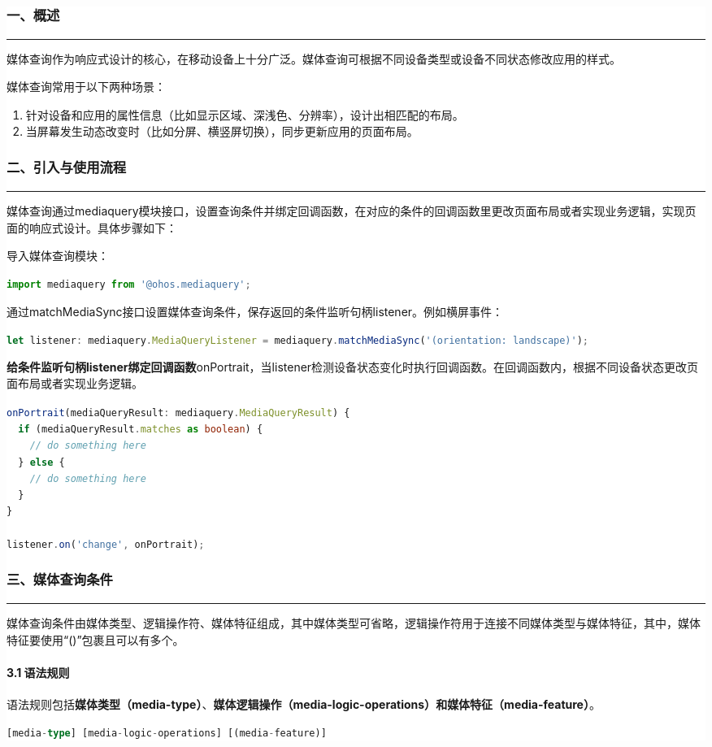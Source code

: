 ### 一、概述

---

媒体查询作为响应式设计的核心，在移动设备上十分广泛。媒体查询可根据不同设备类型或设备不同状态修改应用的样式。

媒体查询常用于以下两种场景：

1. 针对设备和应用的属性信息（比如显示区域、深浅色、分辨率），设计出相匹配的布局。
2. 当屏幕发生动态改变时（比如分屏、横竖屏切换），同步更新应用的页面布局。



### 二、引入与使用流程

---

媒体查询通过mediaquery模块接口，设置查询条件并绑定回调函数，在对应的条件的回调函数里更改页面布局或者实现业务逻辑，实现页面的响应式设计。具体步骤如下：

导入媒体查询模块：

```typescript
import mediaquery from '@ohos.mediaquery';
```

通过matchMediaSync接口设置媒体查询条件，保存返回的条件监听句柄listener。例如横屏事件：

```typescript
let listener: mediaquery.MediaQueryListener = mediaquery.matchMediaSync('(orientation: landscape)');
```

**给条件监听句柄listener绑定回调函数**onPortrait，当listener检测设备状态变化时执行回调函数。在回调函数内，根据不同设备状态更改页面布局或者实现业务逻辑。

```typescript
onPortrait(mediaQueryResult: mediaquery.MediaQueryResult) {
  if (mediaQueryResult.matches as boolean) {
    // do something here
  } else {
    // do something here
  }
}

listener.on('change', onPortrait);
```



### 三、媒体查询条件

---

媒体查询条件由媒体类型、逻辑操作符、媒体特征组成，其中媒体类型可省略，逻辑操作符用于连接不同媒体类型与媒体特征，其中，媒体特征要使用“()”包裹且可以有多个。

#### 3.1 语法规则

语法规则包括**媒体类型（media-type）**、**媒体逻辑操作（media-logic-operations）**和**媒体特征（media-feature）**。

```typescript
[media-type] [media-logic-operations] [(media-feature)]
```
